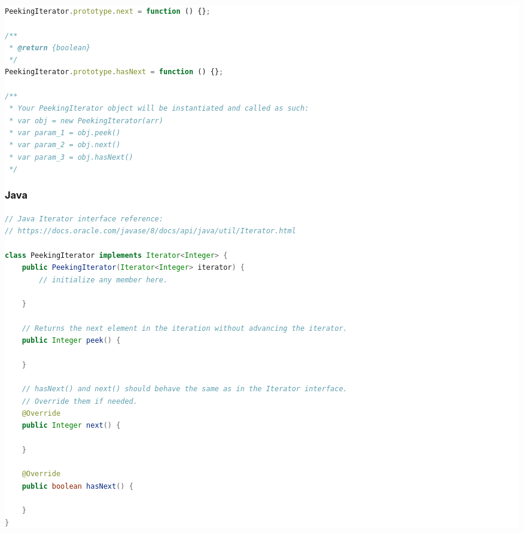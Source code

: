 ```javascript
PeekingIterator.prototype.next = function () {};

/**
 * @return {boolean}
 */
PeekingIterator.prototype.hasNext = function () {};

/**
 * Your PeekingIterator object will be instantiated and called as such:
 * var obj = new PeekingIterator(arr)
 * var param_1 = obj.peek()
 * var param_2 = obj.next()
 * var param_3 = obj.hasNext()
 */
```

### Java

```java
// Java Iterator interface reference:
// https://docs.oracle.com/javase/8/docs/api/java/util/Iterator.html

class PeekingIterator implements Iterator<Integer> {
	public PeekingIterator(Iterator<Integer> iterator) {
	    // initialize any member here.

	}

    // Returns the next element in the iteration without advancing the iterator.
	public Integer peek() {

	}

	// hasNext() and next() should behave the same as in the Iterator interface.
	// Override them if needed.
	@Override
	public Integer next() {

	}

	@Override
	public boolean hasNext() {

	}
}
```
